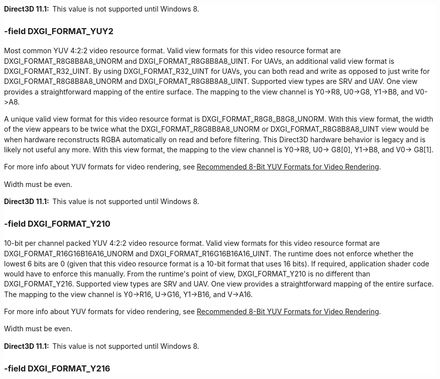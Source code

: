 <b>Direct3D 11.1:  </b>This value is not supported until Windows 8.


### -field DXGI_FORMAT_YUY2

Most common YUV 4:2:2 video resource format. Valid view formats for this video resource format are DXGI_FORMAT_R8G8B8A8_UNORM and DXGI_FORMAT_R8G8B8A8_UINT. For UAVs, an additional valid view format is DXGI_FORMAT_R32_UINT. By using DXGI_FORMAT_R32_UINT for UAVs, you can both read and write as opposed to just write for DXGI_FORMAT_R8G8B8A8_UNORM and DXGI_FORMAT_R8G8B8A8_UINT. Supported view types are SRV and UAV. One view provides a straightforward mapping of the entire surface. The mapping to the view channel is Y0-&gt;R8, 
U0-&gt;G8, 
Y1-&gt;B8, 
and V0-&gt;A8.

A unique valid view format for this video resource format is DXGI_FORMAT_R8G8_B8G8_UNORM. With this view format, the width of the view appears to be twice what the DXGI_FORMAT_R8G8B8A8_UNORM or DXGI_FORMAT_R8G8B8A8_UINT view would be when hardware reconstructs RGBA automatically on read and before filtering.  This Direct3D hardware behavior is legacy and is likely not useful any more. With this view format, the mapping to the view channel is Y0-&gt;R8, 
U0-&gt;
G8[0], 
Y1-&gt;B8, 
and V0-&gt;
G8[1].

For more info about YUV formats for video rendering, see <a href="https://msdn.microsoft.com/675d4c60-4c58-4f15-9bae-ffb0c389c608">Recommended 8-Bit YUV Formats for Video Rendering</a>. 

Width must be even.

<b>Direct3D 11.1:  </b>This value is not supported until Windows 8.


### -field DXGI_FORMAT_Y210

10-bit per channel packed YUV 4:2:2 video resource format. Valid view formats for this video resource format are DXGI_FORMAT_R16G16B16A16_UNORM and DXGI_FORMAT_R16G16B16A16_UINT. The runtime does not enforce whether the lowest 6 bits are 0 (given that this video resource format is a 10-bit format that uses 16 bits). If required, application shader code would have to enforce this manually.  From the runtime's point of view, DXGI_FORMAT_Y210 is no different than DXGI_FORMAT_Y216. Supported view types are SRV and UAV. One view provides a straightforward mapping of the entire surface. The mapping to the view channel is Y0-&gt;R16,
U-&gt;G16,
Y1-&gt;B16,
and V-&gt;A16.

For more info about YUV formats for video rendering, see <a href="https://msdn.microsoft.com/675d4c60-4c58-4f15-9bae-ffb0c389c608">Recommended 8-Bit YUV Formats for Video Rendering</a>. 

Width must be even.

<b>Direct3D 11.1:  </b>This value is not supported until Windows 8.


### -field DXGI_FORMAT_Y216
